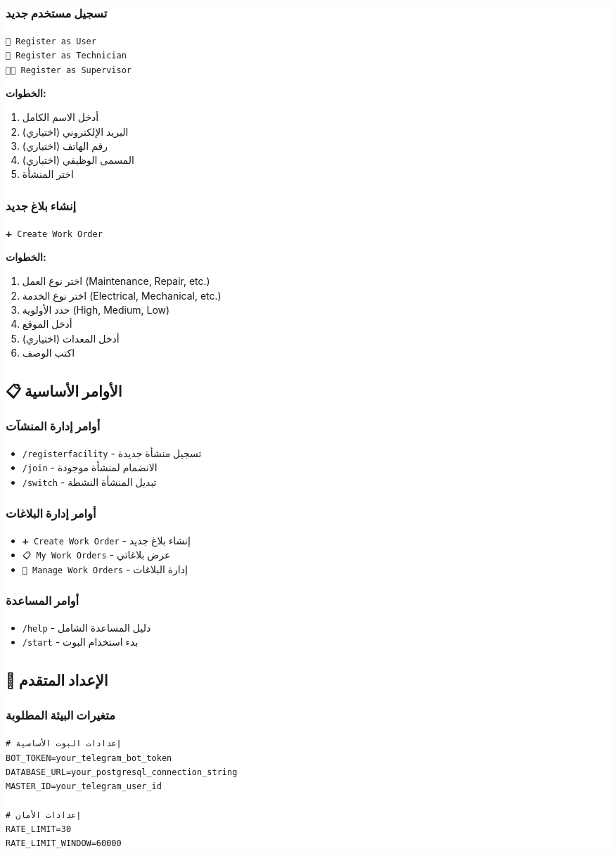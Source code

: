 ### تسجيل مستخدم جديد
```
👤 Register as User
🔧 Register as Technician
👨‍💼 Register as Supervisor
```
**الخطوات:**
1. أدخل الاسم الكامل
2. البريد الإلكتروني (اختياري)
3. رقم الهاتف (اختياري)
4. المسمى الوظيفي (اختياري)
5. اختر المنشأة

### إنشاء بلاغ جديد
```
➕ Create Work Order
```
**الخطوات:**
1. اختر نوع العمل (Maintenance, Repair, etc.)
2. اختر نوع الخدمة (Electrical, Mechanical, etc.)
3. حدد الأولوية (High, Medium, Low)
4. أدخل الموقع
5. أدخل المعدات (اختياري)
6. اكتب الوصف

## 📋 الأوامر الأساسية

### أوامر إدارة المنشآت
- `/registerfacility` - تسجيل منشأة جديدة
- `/join` - الانضمام لمنشأة موجودة
- `/switch` - تبديل المنشأة النشطة

### أوامر إدارة البلاغات
- `➕ Create Work Order` - إنشاء بلاغ جديد
- `📋 My Work Orders` - عرض بلاغاتي
- `🔧 Manage Work Orders` - إدارة البلاغات

### أوامر المساعدة
- `/help` - دليل المساعدة الشامل
- `/start` - بدء استخدام البوت

## 🔧 الإعداد المتقدم

### متغيرات البيئة المطلوبة
```env
# إعدادات البوت الأساسية
BOT_TOKEN=your_telegram_bot_token
DATABASE_URL=your_postgresql_connection_string
MASTER_ID=your_telegram_user_id

# إعدادات الأمان
RATE_LIMIT=30
RATE_LIMIT_WINDOW=60000
```
